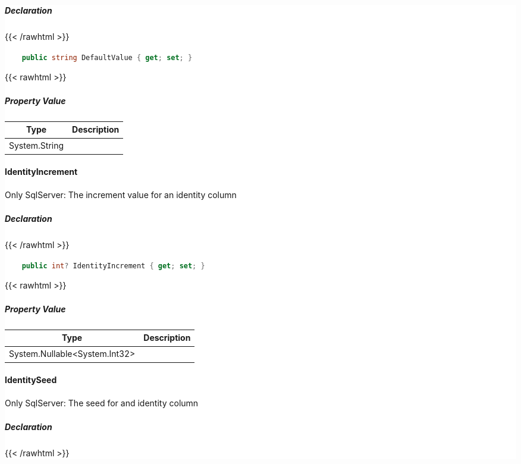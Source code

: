   <h5 class="declaration">Declaration</h5>
{{< /rawhtml >}}

```C#
    public string DefaultValue { get; set; }
```

{{< rawhtml >}}
  <h5 class="propertyValue">Property Value</h5>
  <table class="table table-bordered table-striped table-condensed">
    <thead>
      <tr>
        <th>Type</th>
        <th>Description</th>
      </tr>
    </thead>
    <tbody>
      <tr>
        <td><span class="xref">System.String</span></td>
        <td></td>
      </tr>
    </tbody>
  </table>
  <a id="ETLBox_ControlFlow_TableColumn_IdentityIncrement_" data-uid="ETLBox.ControlFlow.TableColumn.IdentityIncrement*"></a>
  <h4 id="ETLBox_ControlFlow_TableColumn_IdentityIncrement" data-uid="ETLBox.ControlFlow.TableColumn.IdentityIncrement">IdentityIncrement</h4>
  <div class="markdown level1 summary"><p>Only SqlServer: The increment value for an identity column</p>
</div>
  <div class="markdown level1 conceptual"></div>
  <h5 class="declaration">Declaration</h5>
{{< /rawhtml >}}

```C#
    public int? IdentityIncrement { get; set; }
```

{{< rawhtml >}}
  <h5 class="propertyValue">Property Value</h5>
  <table class="table table-bordered table-striped table-condensed">
    <thead>
      <tr>
        <th>Type</th>
        <th>Description</th>
      </tr>
    </thead>
    <tbody>
      <tr>
        <td><span class="xref">System.Nullable</span>&lt;<span class="xref">System.Int32</span>&gt;</td>
        <td></td>
      </tr>
    </tbody>
  </table>
  <a id="ETLBox_ControlFlow_TableColumn_IdentitySeed_" data-uid="ETLBox.ControlFlow.TableColumn.IdentitySeed*"></a>
  <h4 id="ETLBox_ControlFlow_TableColumn_IdentitySeed" data-uid="ETLBox.ControlFlow.TableColumn.IdentitySeed">IdentitySeed</h4>
  <div class="markdown level1 summary"><p>Only SqlServer: The seed for and identity column</p>
</div>
  <div class="markdown level1 conceptual"></div>
  <h5 class="declaration">Declaration</h5>
{{< /rawhtml >}}
